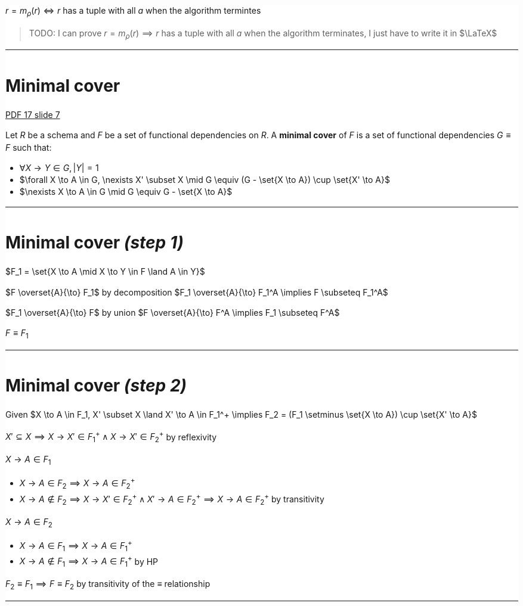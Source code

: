 $r = m_{\rho}(r) \iff r$ has a tuple with all $a$ when the algorithm termintes

> TODO: I can prove $r = m_{\rho}(r) \implies r$ has a tuple with all $a$ when the algorithm terminates, I just have to write it in $\LaTeX$

---

# Minimal cover

[PDF 17 slide 7](17%20-%20minimal%20covers.pdf#page=7)

Let $R$ be a schema and $F$ be a set of functional dependencies on $R$. A **minimal cover** of $F$ is a set of functional dependencies $G \equiv F$ such that:

- $\forall X \to Y \in G, |Y| = 1$
- $\forall X \to A \in G, \nexists X' \subset X \mid G \equiv (G - \set{X \to A}) \cup \set{X' \to A}$
- $\nexists X \to A \in G \mid G \equiv G - \set{X \to A}$



---

# Minimal cover _(step 1)_

$F_1 = \set{X \to A \mid X \to Y \in F \land A \in Y}$

$F \overset{A}{\to} F_1$ by decomposition $F_1 \overset{A}{\to} F_1^A \implies F \subseteq F_1^A$

$F_1 \overset{A}{\to} F$ by union $F \overset{A}{\to} F^A \implies F_1 \subseteq F^A$

$F \equiv F_1$

---

# Minimal cover _(step 2)_

Given $X \to A \in F_1,  X' \subset X \land X' \to A \in F_1^+ \implies F_2 = (F_1 \setminus \set{X \to A}) \cup \set{X' \to A}$

$X' \subseteq X \implies X \to X' \in F_1^+ \land X \to X' \in F_2^+$ by reflexivity

$X \to A \in F_1$

- $X \to A \in F_2 \implies X \to A \in F_2^+$
- $X \to A \notin F_2 \implies X \to X' \in F_2^+ \land X' \to A \in F_2^+ \implies X \to A \in F_2^+$ by transitivity

$X \to A \in F_2$

- $X \to A \in F_1 \implies X \to A \in F_1^+$
- $X \to A \notin F_1 \implies X \to A \in F_1^+$ by HP

$F_2 \equiv F_1 \implies F \equiv F_2$ by transitivity of the $\equiv$ relationship

---
